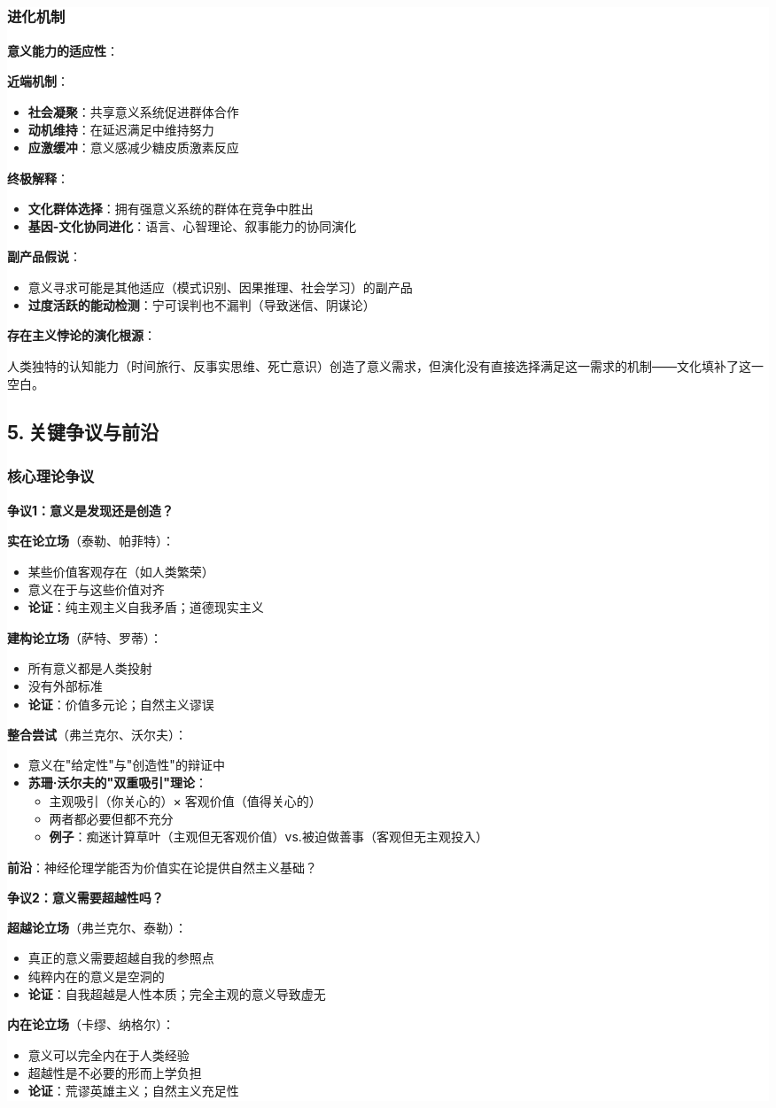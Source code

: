 ### 进化机制

**意义能力的适应性**：

**近端机制**：
- **社会凝聚**：共享意义系统促进群体合作
- **动机维持**：在延迟满足中维持努力
- **应激缓冲**：意义感减少糖皮质激素反应

**终极解释**：
- **文化群体选择**：拥有强意义系统的群体在竞争中胜出
- **基因-文化协同进化**：语言、心智理论、叙事能力的协同演化

**副产品假说**：
- 意义寻求可能是其他适应（模式识别、因果推理、社会学习）的副产品
- **过度活跃的能动检测**：宁可误判也不漏判（导致迷信、阴谋论）

**存在主义悖论的演化根源**：

人类独特的认知能力（时间旅行、反事实思维、死亡意识）创造了意义需求，但演化没有直接选择满足这一需求的机制——文化填补了这一空白。

## 5. 关键争议与前沿

### 核心理论争议

**争议1：意义是发现还是创造？**

**实在论立场**（泰勒、帕菲特）：
- 某些价值客观存在（如人类繁荣）
- 意义在于与这些价值对齐
- **论证**：纯主观主义自我矛盾；道德现实主义

**建构论立场**（萨特、罗蒂）：
- 所有意义都是人类投射
- 没有外部标准
- **论证**：价值多元论；自然主义谬误

**整合尝试**（弗兰克尔、沃尔夫）：
- 意义在"给定性"与"创造性"的辩证中
- **苏珊·沃尔夫的"双重吸引"理论**：
  - 主观吸引（你关心的）× 客观价值（值得关心的）
  - 两者都必要但都不充分
  - **例子**：痴迷计算草叶（主观但无客观价值）vs.被迫做善事（客观但无主观投入）

**前沿**：神经伦理学能否为价值实在论提供自然主义基础？

**争议2：意义需要超越性吗？**

**超越论立场**（弗兰克尔、泰勒）：
- 真正的意义需要超越自我的参照点
- 纯粹内在的意义是空洞的
- **论证**：自我超越是人性本质；完全主观的意义导致虚无

**内在论立场**（卡缪、纳格尔）：
- 意义可以完全内在于人类经验
- 超越性是不必要的形而上学负担
- **论证**：荒谬英雄主义；自然主义充足性
